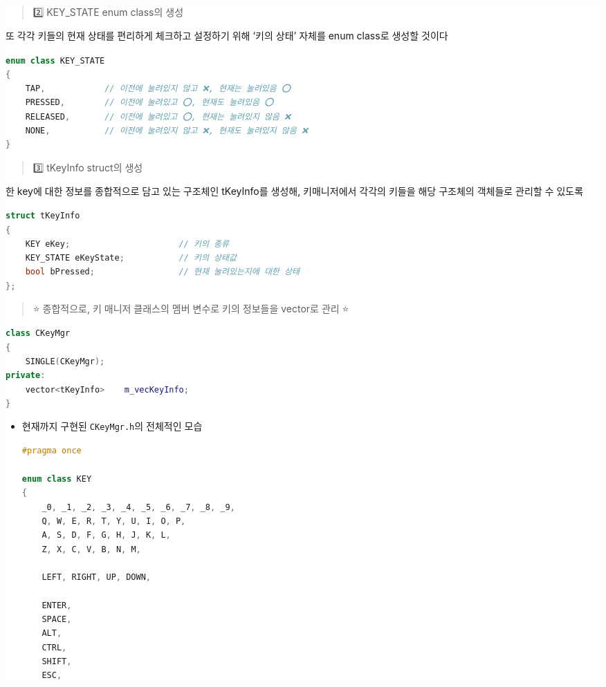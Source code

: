 > 2️⃣ KEY_STATE enum class의 생성
> 

또 각각 키들의 현재 상태를 편리하게 체크하고 설정하기 위해 ‘키의 상태’ 자체를 enum class로 생성할 것이다

```cpp
enum class KEY_STATE
{
	TAP,            // 이전에 눌려있지 않고 ❌, 현재는 눌려있음 ⭕
	PRESSED,        // 이전에 눌려있고 ⭕, 현재도 눌려있음 ⭕
	RELEASED,       // 이전에 눌려있고 ⭕, 현재는 눌려있지 않음 ❌
	NONE,           // 이전에 눌려있지 않고 ❌, 현재도 눌려있지 않음 ❌
}
```

> 3️⃣ tKeyInfo struct의 생성
> 

한 key에 대한 정보를 종합적으로 담고 있는 구조체인 tKeyInfo를 생성해, 키매니저에서 각각의 키들을 해당 구조체의 객체들로 관리할 수 있도록

```cpp
struct tKeyInfo
{
	KEY eKey;                      // 키의 종류
	KEY_STATE eKeyState;           // 키의 상태값
	bool bPressed;                 // 현재 눌려있는지에 대한 상태
};
```

> ⭐ 종합적으로, 키 매니저 클래스의 멤버 변수로 키의 정보들을 vector로 관리 ⭐
> 

```cpp
class CKeyMgr
{
	SINGLE(CKeyMgr);
private:
	vector<tKeyInfo>	m_vecKeyInfo;
}
```

- 현재까지 구현된 `CKeyMgr.h`의 전체적인 모습
    
    ```cpp
    #pragma once
    
    enum class KEY
    {
    	_0,	_1, _2, _3, _4, _5, _6, _7, _8, _9,
    	Q, W, E, R, T, Y, U, I, O, P, 
    	A, S, D, F, G, H, J, K, L,
    	Z, X, C, V, B, N, M,
    
    	LEFT, RIGHT, UP, DOWN,
    
    	ENTER,
    	SPACE,
    	ALT,
    	CTRL,
    	SHIFT,
    	ESC,
    